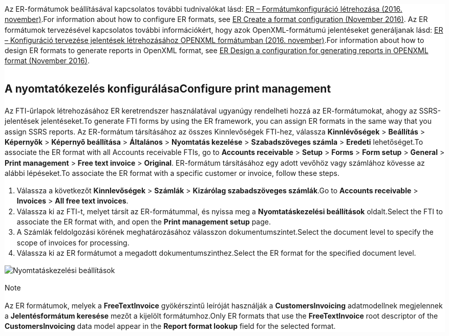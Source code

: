 <span data-ttu-id="9e060-135">Az ER-formátumok beállításával kapcsolatos további tudnivalókat lásd: [ER – Formátumkonfiguráció létrehozása (2016. november)](tasks/er-format-configuration-2016-11.md).</span><span class="sxs-lookup"><span data-stu-id="9e060-135">For information about how to configure ER formats, see [ER Create a format configuration (November 2016)](tasks/er-format-configuration-2016-11.md).</span></span> <span data-ttu-id="9e060-136">Az ER formátumok tervezésével kapcsolatos további információkért, hogy azok OpenXML-formátumú jelentéseket generáljanak lásd: [ER – Konfiguráció tervezése jelentések létrehozásához OPENXML formátumban (2016. november)](tasks/er-design-reports-openxml-2016-11.md).</span><span class="sxs-lookup"><span data-stu-id="9e060-136">For information about how to design ER formats to generate reports in OpenXML format, see [ER Design a configuration for generating reports in OPENXML format (November 2016)](tasks/er-design-reports-openxml-2016-11.md).</span></span>

## <a name="configure-print-management"></a><span data-ttu-id="9e060-137">A nyomtatókezelés konfigurálása</span><span class="sxs-lookup"><span data-stu-id="9e060-137">Configure print management</span></span>
<span data-ttu-id="9e060-138">Az FTI-űrlapok létrehozásához ER keretrendszer használatával ugyanúgy rendelheti hozzá az ER-formátumokat, ahogy az SSRS-jelentések jelentéseket.</span><span class="sxs-lookup"><span data-stu-id="9e060-138">To generate FTI forms by using the ER framework, you can assign ER formats in the same way that you assign SSRS reports.</span></span> <span data-ttu-id="9e060-139">Az ER-formátum társításához az összes Kinnlevőségek FTI-hez, válassza **Kinnlévőségek** \> **Beállítás** \> **Képernyők** \> **Képernyő beállítása** \> **Általános** \> **Nyomtatás kezelése** \> **Szabadszöveges számla** \> **Eredeti** lehetőséget.</span><span class="sxs-lookup"><span data-stu-id="9e060-139">To associate the ER format with all Accounts receivable FTIs, go to **Accounts receivable** \> **Setup** \> **Forms** \> **Form setup** \> **General** \> **Print management** \> **Free text invoice** \> **Original**.</span></span> <span data-ttu-id="9e060-140">ER-formátum társításához egy adott vevőhöz vagy számlához kövesse az alábbi lépéseket.</span><span class="sxs-lookup"><span data-stu-id="9e060-140">To associate the ER format with a specific customer or invoice, follow these steps.</span></span>

1. <span data-ttu-id="9e060-141">Válassza a következőt **Kinnlevőségek** \> **Számlák** \> **Kizárólag szabadszöveges számlák**.</span><span class="sxs-lookup"><span data-stu-id="9e060-141">Go to **Accounts receivable** \> **Invoices** \> **All free text invoices**.</span></span>
2. <span data-ttu-id="9e060-142">Válassza ki az FTI-t, melyet társít az ER-formátummal, és nyissa meg a **Nyomtatáskezelési beállítások** oldalt.</span><span class="sxs-lookup"><span data-stu-id="9e060-142">Select the FTI to associate the ER format with, and open the **Print management setup** page.</span></span>
3. <span data-ttu-id="9e060-143">A Számlák feldolgozási körének meghatározásához válasszon dokumentumszintet.</span><span class="sxs-lookup"><span data-stu-id="9e060-143">Select the document level to specify the scope of invoices for processing.</span></span>
4. <span data-ttu-id="9e060-144">Válassza ki az ER formátumot a megadott dokumentumszinthez.</span><span class="sxs-lookup"><span data-stu-id="9e060-144">Select the ER format for the specified document level.</span></span>

![Nyomtatáskezelési beállítások](media/FTIbyGER-PMSetting.png)

> [!NOTE]
> <span data-ttu-id="9e060-146">Az ER formátumok, melyek a **FreeTextInvoice** gyökérszintű leíróját használják a **CustomersInvoicing** adatmodellnek megjelennek a **Jelentésformátum keresése** mezőt a kijelölt formátumhoz.</span><span class="sxs-lookup"><span data-stu-id="9e060-146">Only ER formats that use the **FreeTextInvoice** root descriptor of the **CustomersInvoicing** data model appear in the **Report format lookup** field for the selected format.</span></span>
